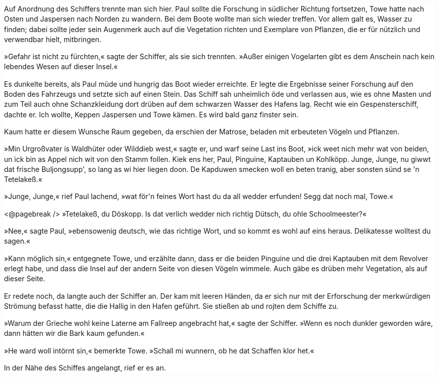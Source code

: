 Auf Anordnung des Schiffers trennte man sich hier. Paul sollte
die Forschung in südlicher Richtung fortsetzen, Towe hatte nach Osten und
Jaspersen nach Norden zu wandern. Bei dem Boote wollte man sich
wieder treffen. Vor allem galt es, Wasser zu finden; dabei sollte jeder
sein Augenmerk auch auf die Vegetation richten und Exemplare von Pflanzen,
die er für nützlich und verwendbar hielt, mitbringen.

»Gefahr ist nicht zu fürchten,« sagte der Schiffer, als sie sich trennten.
»Außer einigen Vogelarten gibt es dem Anschein nach kein lebendes
Wesen auf dieser Insel.«

Es dunkelte bereits, als Paul müde und hungrig das Boot wieder
erreichte. Er legte die Ergebnisse seiner Forschung auf den Boden des
Fahrzeugs und setzte sich auf einen Stein. Das Schiff sah unheimlich
öde und verlassen aus, wie es ohne Masten und zum Teil auch ohne
Schanzkleidung dort drüben auf dem schwarzen Wasser des Hafens lag.
Recht wie ein Gespensterschiff, dachte er. Ich wollte, Keppen Jaspersen
und Towe kämen. Es wird bald ganz finster sein.

Kaum hatte er diesem Wunsche Raum gegeben, da erschien der Matrose,
beladen mit erbeuteten Vögeln und Pflanzen.

»Min Urgroßvater is Waldhüter oder Wilddieb west,« sagte er, und
warf seine Last ins Boot, »ick weet nich mehr wat von beiden, un ick
bin as Appel nich wit von den Stamm follen. Kiek ens her, Paul,
Pinguine, Kaptauben un Kohlköpp. Junge, Junge, nu giwwt dat frische
Buljongsupp', so lang as wi hier liegen doon. De Kapduwen smecken
woll en beten tranig, aber sonsten sünd se 'n Tetelakeß.«

»Junge, Junge,« rief Paul lachend, »wat för'n feines Wort hast du
da all wedder erfunden! Segg dat noch mal, Towe.«
 
\<@pagebreak /> »Tetelakeß, du Döskopp. Is dat verlich wedder nich richtig Dütsch,
du ohle Schoolmeester?«

»Nee,« sagte Paul, »ebensowenig deutsch, wie das richtige Wort,
und so kommt es wohl auf eins heraus. Delikatesse wolltest du sagen.«

»Kann möglich sin,« entgegnete Towe, und erzählte dann, dass er
die beiden Pinguine und die drei Kaptauben mit dem Revolver erlegt
habe, und dass die Insel auf der andern Seite von diesen Vögeln wimmele.
Auch gäbe es drüben mehr Vegetation, als auf dieser Seite.

Er redete noch, da langte auch der Schiffer an. Der kam mit leeren
Händen, da er sich nur mit der Erforschung der merkwürdigen Strömung
befasst hatte, die die Hallig in den Hafen geführt. Sie stießen ab und
rojten dem Schiffe zu.

»Warum der Grieche wohl keine Laterne am Fallreep angebracht
hat,« sagte der Schiffer. »Wenn es noch dunkler geworden wäre, dann
hätten wir die Bark kaum gefunden.«

»He ward woll intörnt sin,« bemerkte Towe. »Schall mi wunnern,
ob he dat Schaffen klor het.«

In der Nähe des Schiffes angelangt, rief er es an.
